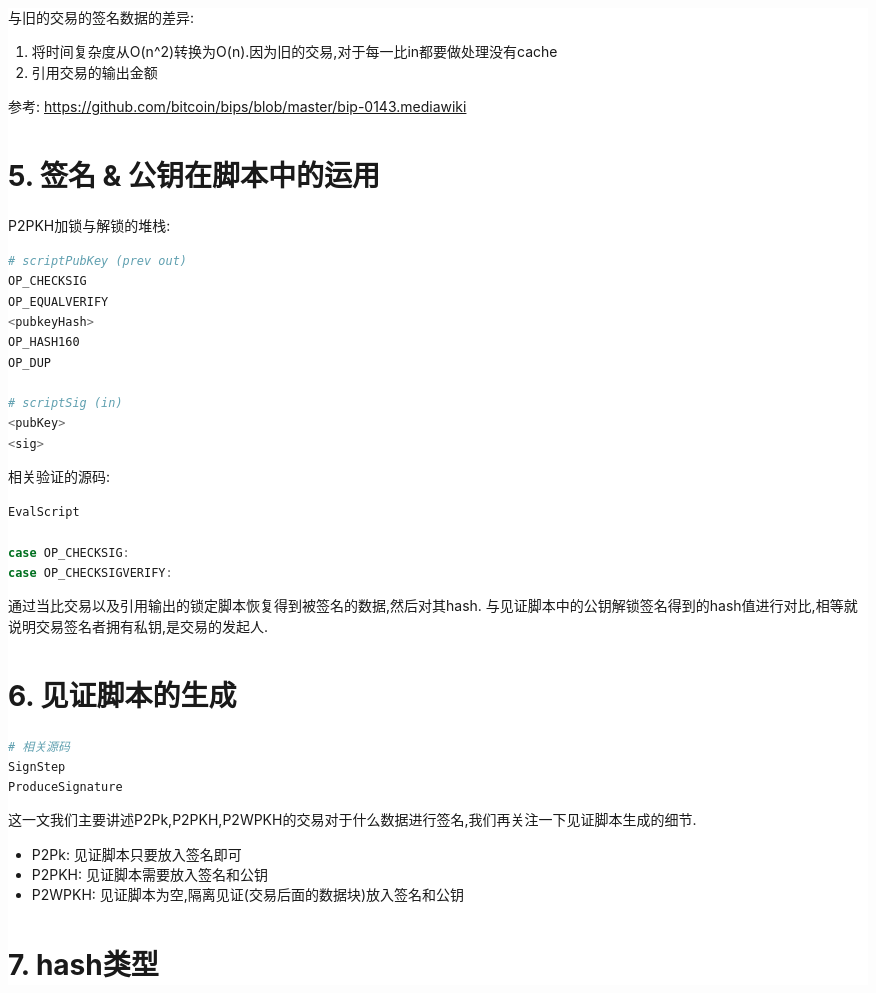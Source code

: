 
与旧的交易的签名数据的差异:

1. 将时间复杂度从O(n^2)转换为O(n).因为旧的交易,对于每一比in都要做处理没有cache
2. 引用交易的输出金额

参考: https://github.com/bitcoin/bips/blob/master/bip-0143.mediawiki

<a id="markdown-5-签名--公钥在脚本中的运用" name="5-签名--公钥在脚本中的运用"></a>
# 5. 签名 & 公钥在脚本中的运用

P2PKH加锁与解锁的堆栈:
```bash
# scriptPubKey (prev out)
OP_CHECKSIG
OP_EQUALVERIFY
<pubkeyHash>
OP_HASH160
OP_DUP

# scriptSig (in)
<pubKey>
<sig>
```

相关验证的源码:
```c++
EvalScript

case OP_CHECKSIG:
case OP_CHECKSIGVERIFY:
```

通过当比交易以及引用输出的锁定脚本恢复得到被签名的数据,然后对其hash. 与见证脚本中的公钥解锁签名得到的hash值进行对比,相等就说明交易签名者拥有私钥,是交易的发起人.

<a id="markdown-6-见证脚本的生成" name="6-见证脚本的生成"></a>
# 6. 见证脚本的生成

```bash
# 相关源码
SignStep
ProduceSignature
```

这一文我们主要讲述P2Pk,P2PKH,P2WPKH的交易对于什么数据进行签名,我们再关注一下见证脚本生成的细节.

* P2Pk: 见证脚本只要放入签名即可
* P2PKH: 见证脚本需要放入签名和公钥
* P2WPKH: 见证脚本为空,隔离见证(交易后面的数据块)放入签名和公钥

<a id="markdown-7-hash类型" name="7-hash类型"></a>
# 7. hash类型
